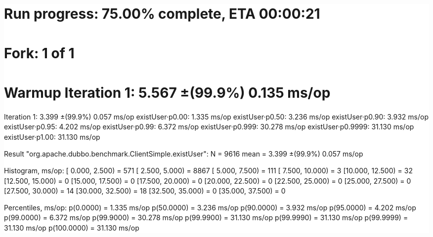 # Run progress: 75.00% complete, ETA 00:00:21
# Fork: 1 of 1
# Warmup Iteration   1: 5.567 ±(99.9%) 0.135 ms/op
Iteration   1: 3.399 ±(99.9%) 0.057 ms/op
                 existUser·p0.00:   1.335 ms/op
                 existUser·p0.50:   3.236 ms/op
                 existUser·p0.90:   3.932 ms/op
                 existUser·p0.95:   4.202 ms/op
                 existUser·p0.99:   6.372 ms/op
                 existUser·p0.999:  30.278 ms/op
                 existUser·p0.9999: 31.130 ms/op
                 existUser·p1.00:   31.130 ms/op



Result "org.apache.dubbo.benchmark.ClientSimple.existUser":
  N = 9616
  mean =      3.399 ±(99.9%) 0.057 ms/op

  Histogram, ms/op:
    [ 0.000,  2.500) = 571 
    [ 2.500,  5.000) = 8867 
    [ 5.000,  7.500) = 111 
    [ 7.500, 10.000) = 3 
    [10.000, 12.500) = 32 
    [12.500, 15.000) = 0 
    [15.000, 17.500) = 0 
    [17.500, 20.000) = 0 
    [20.000, 22.500) = 0 
    [22.500, 25.000) = 0 
    [25.000, 27.500) = 0 
    [27.500, 30.000) = 14 
    [30.000, 32.500) = 18 
    [32.500, 35.000) = 0 
    [35.000, 37.500) = 0 

  Percentiles, ms/op:
      p(0.0000) =      1.335 ms/op
     p(50.0000) =      3.236 ms/op
     p(90.0000) =      3.932 ms/op
     p(95.0000) =      4.202 ms/op
     p(99.0000) =      6.372 ms/op
     p(99.9000) =     30.278 ms/op
     p(99.9900) =     31.130 ms/op
     p(99.9990) =     31.130 ms/op
     p(99.9999) =     31.130 ms/op
    p(100.0000) =     31.130 ms/op

